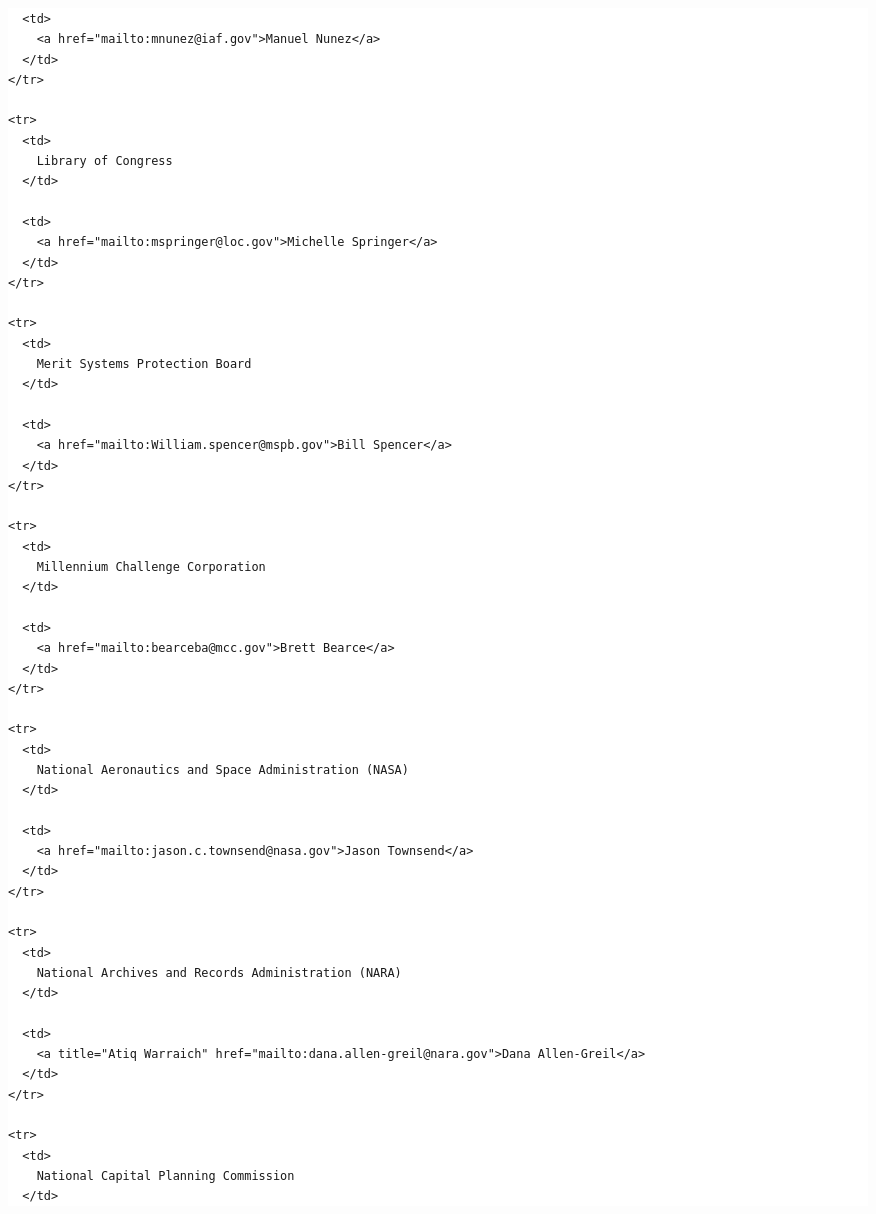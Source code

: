       <td>
        <a href="mailto:mnunez@iaf.gov">Manuel Nunez</a>
      </td>
    </tr>
    
    <tr>
      <td>
        Library of Congress
      </td>
      
      <td>
        <a href="mailto:mspringer@loc.gov">Michelle Springer</a>
      </td>
    </tr>
    
    <tr>
      <td>
        Merit Systems Protection Board
      </td>
      
      <td>
        <a href="mailto:William.spencer@mspb.gov">Bill Spencer</a>
      </td>
    </tr>
    
    <tr>
      <td>
        Millennium Challenge Corporation
      </td>
      
      <td>
        <a href="mailto:bearceba@mcc.gov">Brett Bearce</a>
      </td>
    </tr>
    
    <tr>
      <td>
        National Aeronautics and Space Administration (NASA)
      </td>
      
      <td>
        <a href="mailto:jason.c.townsend@nasa.gov">Jason Townsend</a>
      </td>
    </tr>
    
    <tr>
      <td>
        National Archives and Records Administration (NARA)
      </td>
      
      <td>
        <a title="Atiq Warraich" href="mailto:dana.allen-greil@nara.gov">Dana Allen-Greil</a>
      </td>
    </tr>
    
    <tr>
      <td>
        National Capital Planning Commission
      </td>
      